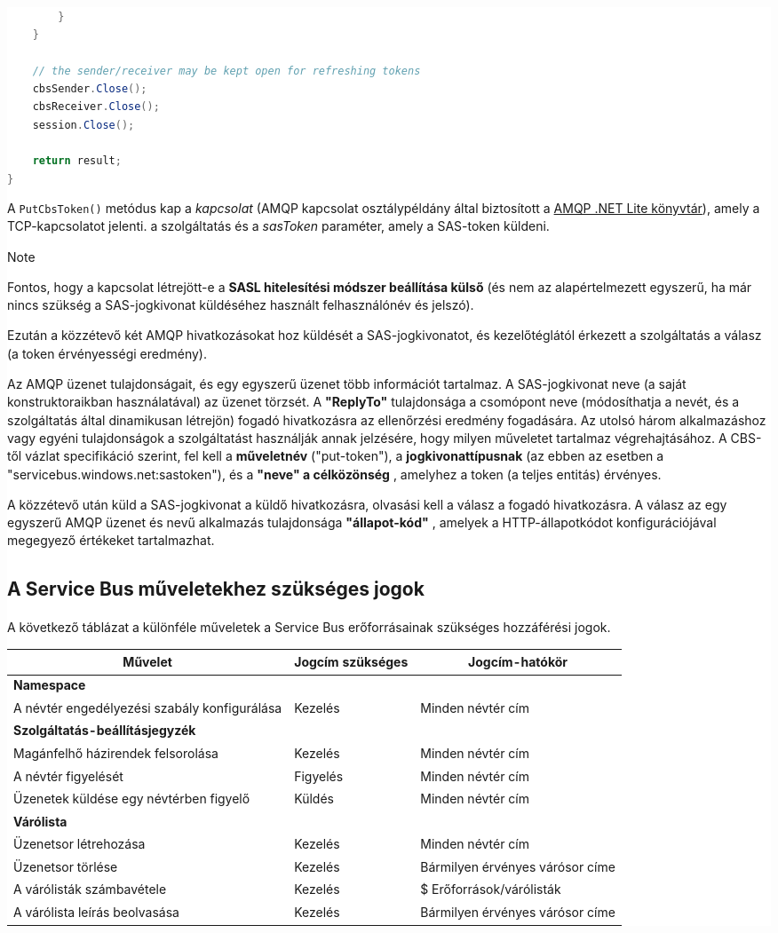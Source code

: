 ```csharp
        }
    }

    // the sender/receiver may be kept open for refreshing tokens
    cbsSender.Close();
    cbsReceiver.Close();
    session.Close();

    return result;
}
```

A `PutCbsToken()` metódus kap a *kapcsolat* (AMQP kapcsolat osztálypéldány által biztosított a [AMQP .NET Lite könyvtár](https://github.com/Azure/amqpnetlite)), amely a TCP-kapcsolatot jelenti. a szolgáltatás és a *sasToken* paraméter, amely a SAS-token küldeni. 

> [!NOTE]
> Fontos, hogy a kapcsolat létrejött-e a **SASL hitelesítési módszer beállítása külső** (és nem az alapértelmezett egyszerű, ha már nincs szükség a SAS-jogkivonat küldéséhez használt felhasználónév és jelszó).
> 
> 

Ezután a közzétevő két AMQP hivatkozásokat hoz küldését a SAS-jogkivonatot, és kezelőtéglától érkezett a szolgáltatás a válasz (a token érvényességi eredmény).

Az AMQP üzenet tulajdonságait, és egy egyszerű üzenet több információt tartalmaz. A SAS-jogkivonat neve (a saját konstruktoraikban használatával) az üzenet törzsét. A **"ReplyTo"** tulajdonsága a csomópont neve (módosíthatja a nevét, és a szolgáltatás által dinamikusan létrejön) fogadó hivatkozásra az ellenőrzési eredmény fogadására. Az utolsó három alkalmazáshoz vagy egyéni tulajdonságok a szolgáltatást használják annak jelzésére, hogy milyen műveletet tartalmaz végrehajtásához. A CBS-től vázlat specifikáció szerint, fel kell a **műveletnév** ("put-token"), a **jogkivonattípusnak** (az ebben az esetben a "servicebus.windows.net:sastoken"), és a **"neve" a célközönség** , amelyhez a token (a teljes entitás) érvényes.

A közzétevő után küld a SAS-jogkivonat a küldő hivatkozásra, olvasási kell a válasz a fogadó hivatkozásra. A válasz az egy egyszerű AMQP üzenet és nevű alkalmazás tulajdonsága **"állapot-kód"** , amelyek a HTTP-állapotkódot konfigurációjával megegyező értékeket tartalmazhat.

## <a name="rights-required-for-service-bus-operations"></a>A Service Bus műveletekhez szükséges jogok

A következő táblázat a különféle műveletek a Service Bus erőforrásainak szükséges hozzáférési jogok.

| Művelet | Jogcím szükséges | Jogcím-hatókör |
| --- | --- | --- |
| **Namespace** | | |
| A névtér engedélyezési szabály konfigurálása |Kezelés |Minden névtér cím |
| **Szolgáltatás-beállításjegyzék** | | |
| Magánfelhő házirendek felsorolása |Kezelés |Minden névtér cím |
| A névtér figyelését |Figyelés |Minden névtér cím |
| Üzenetek küldése egy névtérben figyelő |Küldés |Minden névtér cím |
| **Várólista** | | |
| Üzenetsor létrehozása |Kezelés |Minden névtér cím |
| Üzenetsor törlése |Kezelés |Bármilyen érvényes várósor címe |
| A várólisták számbavétele |Kezelés |$ Erőforrások/várólisták |
| A várólista leírás beolvasása |Kezelés |Bármilyen érvényes várósor címe |

[Azure portal]: https://portal.azure.com